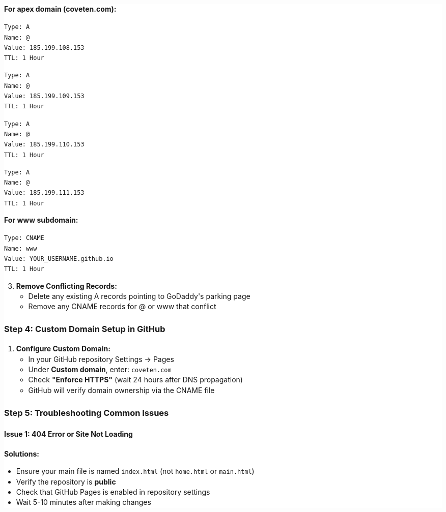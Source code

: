    **For apex domain (coveten.com):**
   ```
   Type: A
   Name: @
   Value: 185.199.108.153
   TTL: 1 Hour
   ```

   ```
   Type: A
   Name: @
   Value: 185.199.109.153
   TTL: 1 Hour
   ```

   ```
   Type: A
   Name: @
   Value: 185.199.110.153
   TTL: 1 Hour
   ```

   ```
   Type: A
   Name: @
   Value: 185.199.111.153
   TTL: 1 Hour
   ```

   **For www subdomain:**
   ```
   Type: CNAME
   Name: www
   Value: YOUR_USERNAME.github.io
   TTL: 1 Hour
   ```

3. **Remove Conflicting Records:**
   - Delete any existing A records pointing to GoDaddy's parking page
   - Remove any CNAME records for @ or www that conflict

### Step 4: Custom Domain Setup in GitHub

1. **Configure Custom Domain:**
   - In your GitHub repository Settings → Pages
   - Under **Custom domain**, enter: `coveten.com`
   - Check **"Enforce HTTPS"** (wait 24 hours after DNS propagation)
   - GitHub will verify domain ownership via the CNAME file

### Step 5: Troubleshooting Common Issues

#### Issue 1: 404 Error or Site Not Loading
**Solutions:**
- Ensure your main file is named `index.html` (not `home.html` or `main.html`)
- Verify the repository is **public**
- Check that GitHub Pages is enabled in repository settings
- Wait 5-10 minutes after making changes
